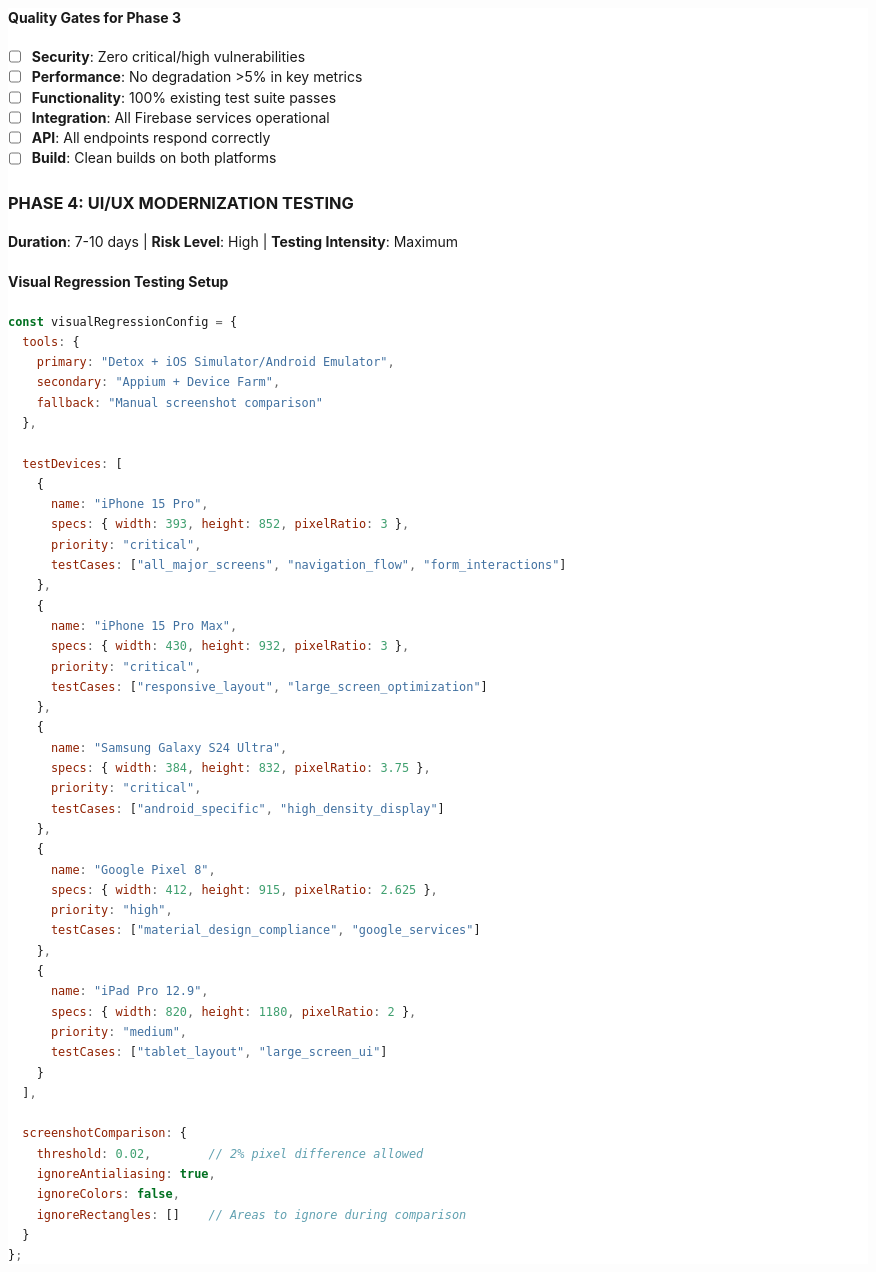 #### Quality Gates for Phase 3
- [ ] **Security**: Zero critical/high vulnerabilities
- [ ] **Performance**: No degradation >5% in key metrics
- [ ] **Functionality**: 100% existing test suite passes
- [ ] **Integration**: All Firebase services operational
- [ ] **API**: All endpoints respond correctly
- [ ] **Build**: Clean builds on both platforms

### **PHASE 4: UI/UX MODERNIZATION TESTING**
**Duration**: 7-10 days | **Risk Level**: High | **Testing Intensity**: Maximum

#### Visual Regression Testing Setup
```javascript
const visualRegressionConfig = {
  tools: {
    primary: "Detox + iOS Simulator/Android Emulator",
    secondary: "Appium + Device Farm",
    fallback: "Manual screenshot comparison"
  },
  
  testDevices: [
    {
      name: "iPhone 15 Pro",
      specs: { width: 393, height: 852, pixelRatio: 3 },
      priority: "critical",
      testCases: ["all_major_screens", "navigation_flow", "form_interactions"]
    },
    {
      name: "iPhone 15 Pro Max", 
      specs: { width: 430, height: 932, pixelRatio: 3 },
      priority: "critical",
      testCases: ["responsive_layout", "large_screen_optimization"]
    },
    {
      name: "Samsung Galaxy S24 Ultra",
      specs: { width: 384, height: 832, pixelRatio: 3.75 },
      priority: "critical", 
      testCases: ["android_specific", "high_density_display"]
    },
    {
      name: "Google Pixel 8",
      specs: { width: 412, height: 915, pixelRatio: 2.625 },
      priority: "high",
      testCases: ["material_design_compliance", "google_services"]
    },
    {
      name: "iPad Pro 12.9",
      specs: { width: 820, height: 1180, pixelRatio: 2 },
      priority: "medium",
      testCases: ["tablet_layout", "large_screen_ui"]
    }
  ],
  
  screenshotComparison: {
    threshold: 0.02,        // 2% pixel difference allowed
    ignoreAntialiasing: true,
    ignoreColors: false,
    ignoreRectangles: []    // Areas to ignore during comparison
  }
};
```
